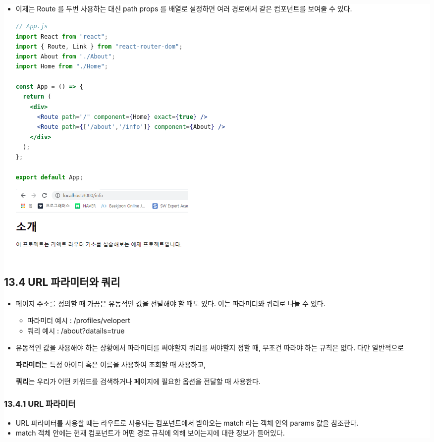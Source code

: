   

- 이제는 Route 를 두번 사용하는 대신 path props 를 배열로 설정하면 여러 경로에서 같은 컴포넌트를 보여줄 수 있다. 

  ```jsx
  // App.js
  import React from "react";
  import { Route, Link } from "react-router-dom";
  import About from "./About";
  import Home from "./Home";
  
  const App = () => {
    return (
      <div>
        <Route path="/" component={Home} exact={true} />
        <Route path={['/about','/info']} component={About} />          
      </div>
    );
  };
  
  export default App;
  ```

  <img src="images/image-20200320132921014.png" alt="image-20200320132921014" style="zoom:67%;" />





## 13.4 URL 파라미터와 쿼리

- 페이지 주소를 정의할 때 가끔은 유동적인 값을 전달해야 할 때도 있다. 이는 파라미터와 쿼리로 나눌 수 있다. 

  - 파라미터 예시 : /profiles/velopert
  - 쿼리 예시 : /about?datails=true

- 유동적인 값을 사용해야 하는 상황에서 파라미터를 써야할지 쿼리를 써야할지 정할 때, 무조건 따라야 하는 규칙은 없다. 다만 일반적으로 

  **파라미터**는 특정 아이디 혹은 이름을 사용하여 조회할 때 사용하고, 

  **쿼리**는 우리가 어떤 키워드를 검색하거나 페이지에 필요한 옵션을 전달할 때 사용한다. 



### 13.4.1 URL 파라미터 

- URL 파라미터를 사용할 때는 라우트로 사용되는 컴포넌트에서 받아오는 match 라는 객체 안의 params 값을 참조한다. 
- match 객체 안에는 현재 컴포넌트가 어떤 경로 규칙에 의해 보이는지에 대한 정보가 들어있다. 
